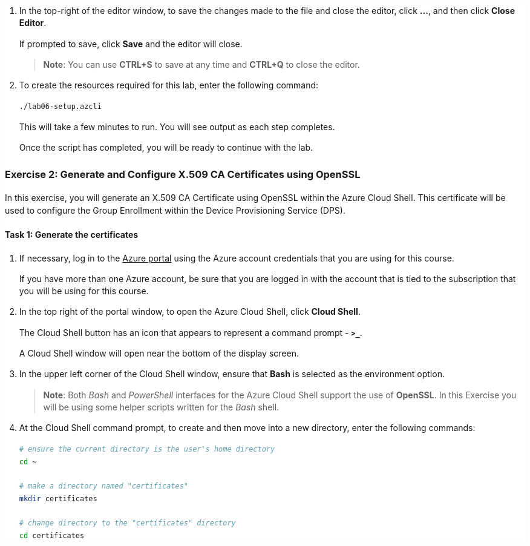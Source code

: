 1. In the top-right of the editor window, to save the changes made to the file and close the editor, click **...**, and then click **Close Editor**.

    If prompted to save, click **Save** and the editor will close.

    > **Note**:  You can use **CTRL+S** to save at any time and **CTRL+Q** to close the editor.

1. To create the resources required for this lab, enter the following command:

    ```bash
    ./lab06-setup.azcli
    ```

    This will take a few minutes to run. You will see output as each step completes.

    Once the script has completed, you will be ready to continue with the lab.

### Exercise 2: Generate and Configure X.509 CA Certificates using OpenSSL

In this exercise, you will generate an X.509 CA Certificate using OpenSSL within the Azure Cloud Shell. This certificate will be used to configure the Group Enrollment within the Device Provisioning Service (DPS).

#### Task 1: Generate the certificates

1. If necessary, log in to the [Azure portal](https://portal.azure.com) using the Azure account credentials that you are using for this course.

    If you have more than one Azure account, be sure that you are logged in with the account that is tied to the subscription that you will be using for this course.

1. In the top right of the portal window, to open the Azure Cloud Shell, click **Cloud Shell**.

    The Cloud Shell button has an icon that appears to represent a command prompt - **`>_`**.

    A Cloud Shell window will open near the bottom of the display screen.

1. In the upper left corner of the Cloud Shell window, ensure that **Bash** is selected as the environment option.

    > **Note**:  Both *Bash* and *PowerShell* interfaces for the Azure Cloud Shell support the use of **OpenSSL**. In this Exercise you will be using some helper scripts written for the *Bash* shell.

1. At the Cloud Shell command prompt, to create and then move into a new directory, enter the following commands:

    ```sh
    # ensure the current directory is the user's home directory
    cd ~

    # make a directory named "certificates"
    mkdir certificates

    # change directory to the "certificates" directory
    cd certificates
    ```
